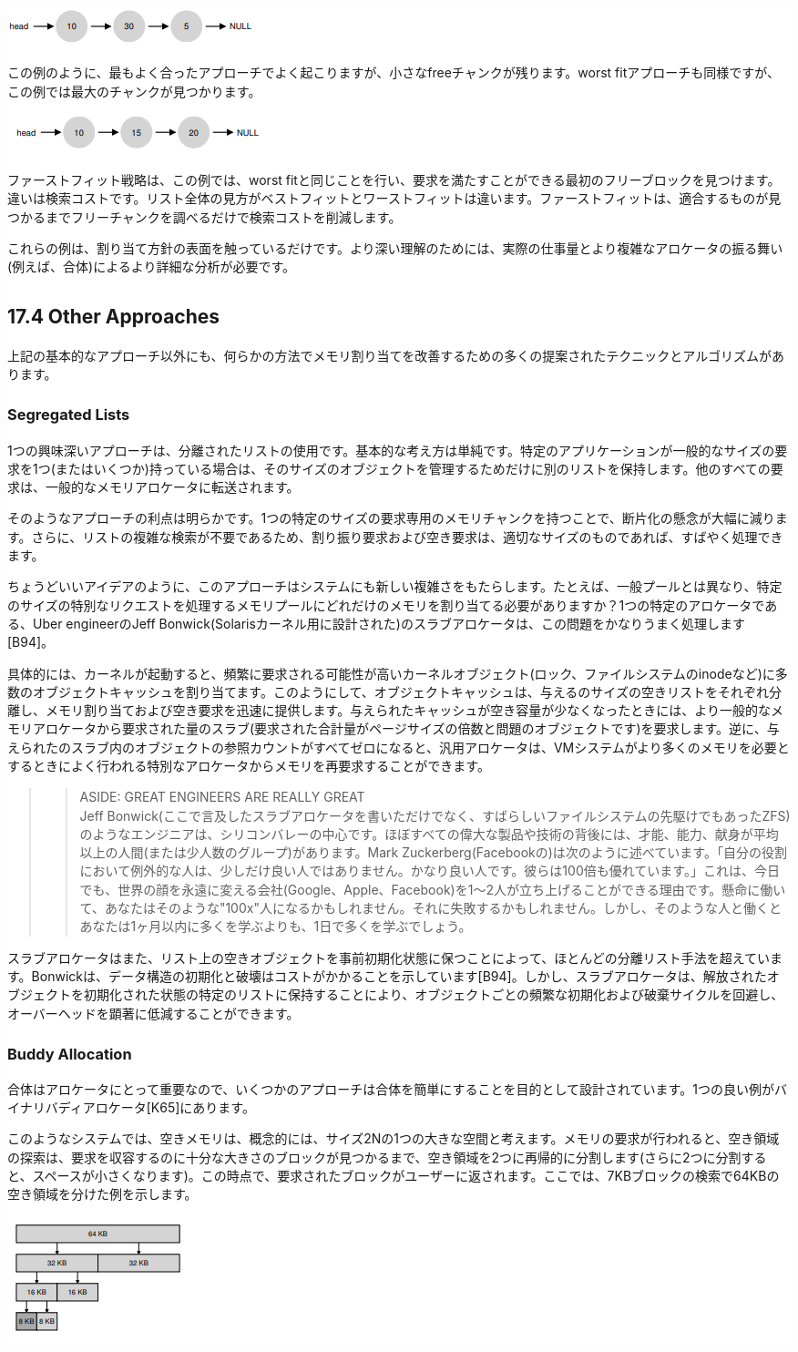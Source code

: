 ![](./img/fig17_7_2.PNG)

この例のように、最もよく合ったアプローチでよく起こりますが、小さなfreeチャンクが残ります。worst fitアプローチも同様ですが、この例では最大のチャンクが見つかります。

![](./img/fig17_7_3.PNG)

ファーストフィット戦略は、この例では、worst fitと同じことを行い、要求を満たすことができる最初のフリーブロックを見つけます。違いは検索コストです。リスト全体の見方がベストフィットとワーストフィットは違います。ファーストフィットは、適合するものが見つかるまでフリーチャンクを調べるだけで検索コストを削減します。

これらの例は、割り当て方針の表面を触っているだけです。より深い理解のためには、実際の仕事量とより複雑なアロケータの振る舞い(例えば、合体)によるより詳細な分析が必要です。

## 17.4 Other Approaches
上記の基本的なアプローチ以外にも、何らかの方法でメモリ割り当てを改善するための多くの提案されたテクニックとアルゴリズムがあります。

### Segregated Lists
1つの興味深いアプローチは、分離されたリストの使用です。基本的な考え方は単純です。特定のアプリケーションが一般的なサイズの要求を1つ(またはいくつか)持っている場合は、そのサイズのオブジェクトを管理するためだけに別のリストを保持します。他のすべての要求は、一般的なメモリアロケータに転送されます。

そのようなアプローチの利点は明らかです。1つの特定のサイズの要求専用のメモリチャンクを持つことで、断片化の懸念が大幅に減ります。さらに、リストの複雑な検索が不要であるため、割り振り要求および空き要求は、適切なサイズのものであれば、すばやく処理できます。

ちょうどいいアイデアのように、このアプローチはシステムにも新しい複雑さをもたらします。たとえば、一般プールとは異なり、特定のサイズの特別なリクエストを処理するメモリプールにどれだけのメモリを割り当てる必要がありますか？1つの特定のアロケータである、Uber engineerのJeff Bonwick(Solarisカーネル用に設計された)のスラブアロケータは、この問題をかなりうまく処理します[B94]。

具体的には、カーネルが起動すると、頻繁に要求される可能性が高いカーネルオブジェクト(ロック、ファイルシステムのinodeなど)に多数のオブジェクトキャッシュを割り当てます。このようにして、オブジェクトキャッシュは、与えるのサイズの空きリストをそれぞれ分離し、メモリ割り当ておよび空き要求を迅速に提供します。与えられたキャッシュが空き容量が少なくなったときには、より一般的なメモリアロケータから要求された量のスラブ(要求された合計量がページサイズの倍数と問題のオブジェクトです)を要求します。逆に、与えられたのスラブ内のオブジェクトの参照カウントがすべてゼロになると、汎用アロケータは、VMシステムがより多くのメモリを必要とするときによく行われる特別なアロケータからメモリを再要求することができます。

>> ASIDE: GREAT ENGINEERS ARE REALLY GREAT  
>> Jeff Bonwick(ここで言及したスラブアロケータを書いただけでなく、すばらしいファイルシステムの先駆けでもあったZFS)のようなエンジニアは、シリコンバレーの中心です。ほぼすべての偉大な製品や技術の背後には、才能、能力、献身が平均以上の人間(または少人数のグループ)があります。Mark Zuckerberg(Facebookの)は次のように述べています。「自分の役割において例外的な人は、少しだけ良い人ではありません。かなり良い人です。彼らは100倍も優れています。」これは、今日でも、世界の顔を永遠に変える会社(Google、Apple、Facebook)を1〜2人が立ち上げることができる理由です。懸命に働いて、あなたはそのような"100x"人になるかもしれません。それに失敗するかもしれません。しかし、そのような人と働くとあなたは1ヶ月以内に多くを学ぶよりも、1日で多くを学ぶでしょう。

スラブアロケータはまた、リスト上の空きオブジェクトを事前初期化状態に保つことによって、ほとんどの分離リスト手法を超えています。Bonwickは、データ構造の初期化と破壊はコストがかかることを示しています[B94]。しかし、スラブアロケータは、解放されたオブジェクトを初期化された状態の特定のリストに保持することにより、オブジェクトごとの頻繁な初期化および破棄サイクルを回避し、オーバーヘッドを顕著に低減することができます。

### Buddy Allocation
合体はアロケータにとって重要なので、いくつかのアプローチは合体を簡単にすることを目的として設計されています。1つの良い例がバイナリバディアロケータ[K65]にあります。

このようなシステムでは、空きメモリは、概念的には、サイズ2Nの1つの大きな空間と考えます。メモリの要求が行われると、空き領域の探索は、要求を収容するのに十分な大きさのブロックが見つかるまで、空き領域を2つに再帰的に分割します(さらに2つに分割すると、スペースが小さくなります)。この時点で、要求されたブロックがユーザーに返されます。ここでは、7KBブロックの検索で64KBの空き領域を分けた例を示します。

![](./img/fig17_7_4.PNG)
